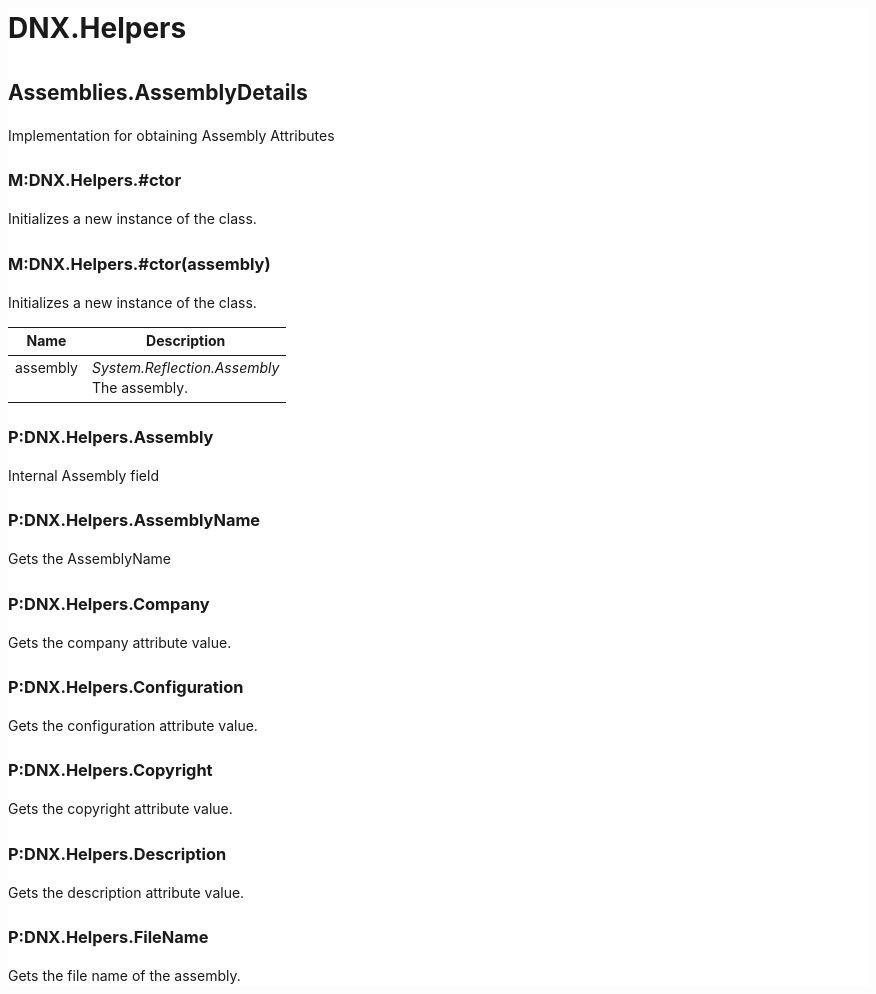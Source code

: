 
# DNX.Helpers


## Assemblies.AssemblyDetails

Implementation for obtaining Assembly Attributes


### M:DNX.Helpers.#ctor

Initializes a new instance of the class.


### M:DNX.Helpers.#ctor(assembly)

Initializes a new instance of the class.

| Name | Description |
| ---- | ----------- |
| assembly | *System.Reflection.Assembly*<br>The assembly. |

### P:DNX.Helpers.Assembly

Internal Assembly field


### P:DNX.Helpers.AssemblyName

Gets the AssemblyName


### P:DNX.Helpers.Company

Gets the company attribute value.


### P:DNX.Helpers.Configuration

Gets the configuration attribute value.


### P:DNX.Helpers.Copyright

Gets the copyright attribute value.


### P:DNX.Helpers.Description

Gets the description attribute value.


### P:DNX.Helpers.FileName

Gets the file name of the assembly.
